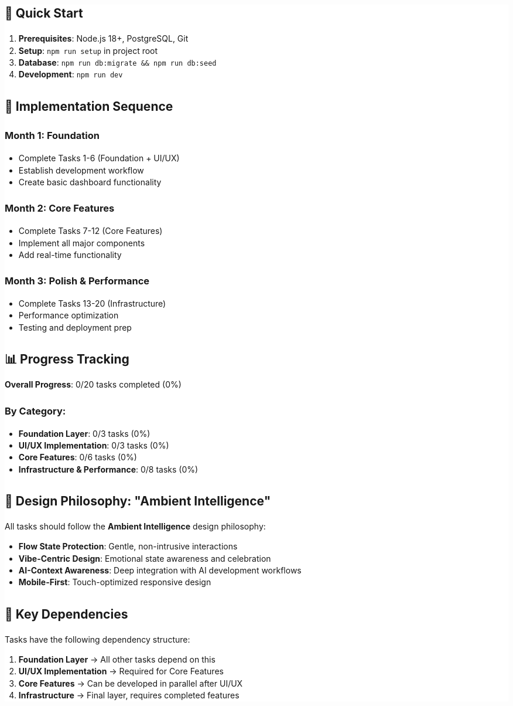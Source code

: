 ## 🚀 Quick Start

1. **Prerequisites**: Node.js 18+, PostgreSQL, Git
2. **Setup**: `npm run setup` in project root
3. **Database**: `npm run db:migrate && npm run db:seed`
4. **Development**: `npm run dev`

## 🔄 Implementation Sequence

### Month 1: Foundation
- Complete Tasks 1-6 (Foundation + UI/UX)
- Establish development workflow
- Create basic dashboard functionality

### Month 2: Core Features  
- Complete Tasks 7-12 (Core Features)
- Implement all major components
- Add real-time functionality

### Month 3: Polish & Performance
- Complete Tasks 13-20 (Infrastructure)
- Performance optimization
- Testing and deployment prep

## 📊 Progress Tracking

**Overall Progress**: 0/20 tasks completed (0%)

### By Category:
- **Foundation Layer**: 0/3 tasks (0%)
- **UI/UX Implementation**: 0/3 tasks (0%) 
- **Core Features**: 0/6 tasks (0%)
- **Infrastructure & Performance**: 0/8 tasks (0%)

## 🎨 Design Philosophy: "Ambient Intelligence"

All tasks should follow the **Ambient Intelligence** design philosophy:
- **Flow State Protection**: Gentle, non-intrusive interactions
- **Vibe-Centric Design**: Emotional state awareness and celebration
- **AI-Context Awareness**: Deep integration with AI development workflows
- **Mobile-First**: Touch-optimized responsive design

## 🔗 Key Dependencies

Tasks have the following dependency structure:
1. **Foundation Layer** → All other tasks depend on this
2. **UI/UX Implementation** → Required for Core Features
3. **Core Features** → Can be developed in parallel after UI/UX
4. **Infrastructure** → Final layer, requires completed features
